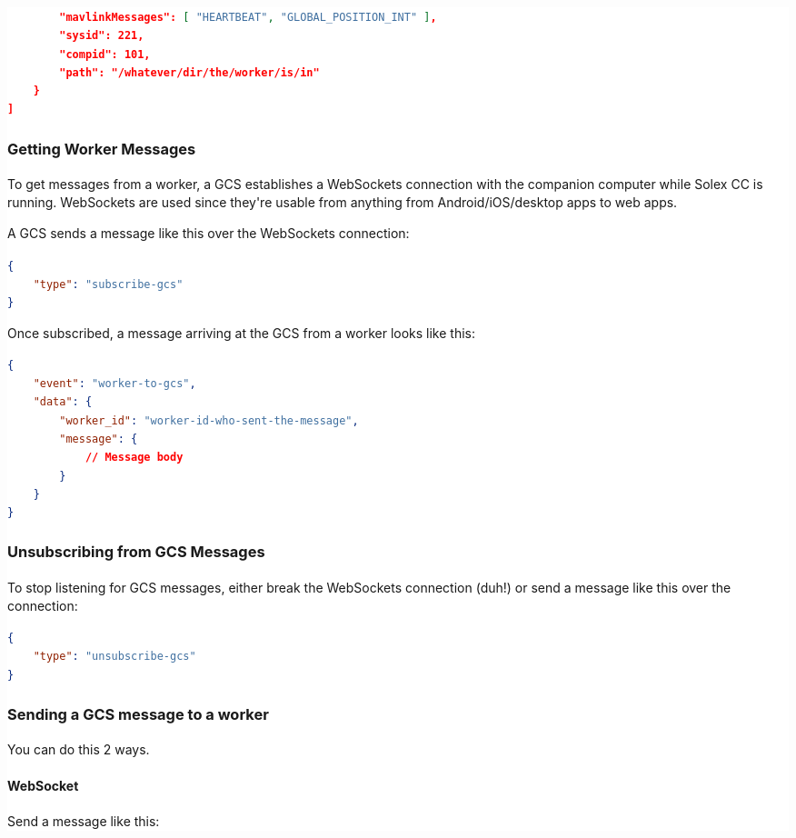 ```json
        "mavlinkMessages": [ "HEARTBEAT", "GLOBAL_POSITION_INT" ],
        "sysid": 221,
        "compid": 101,
        "path": "/whatever/dir/the/worker/is/in"
    }
]
```

### Getting Worker Messages

To get messages from a worker, a GCS establishes a WebSockets connection with the companion computer while Solex CC is running. WebSockets are used since they're usable from anything from Android/iOS/desktop apps to web apps. 

A GCS sends a message like this over the WebSockets connection:

```json
{
    "type": "subscribe-gcs"
}
```

Once subscribed, a message arriving at the GCS from a worker looks like this:

```json
{
    "event": "worker-to-gcs",
    "data": {
        "worker_id": "worker-id-who-sent-the-message",
        "message": {
            // Message body
        }
    }
}
```

### Unsubscribing from GCS Messages

To stop listening for GCS messages, either break the WebSockets connection (duh!) or send a message like this over the connection:

```json
{
    "type": "unsubscribe-gcs"
}
```

### Sending a GCS message to a worker

You can do this 2 ways.

#### WebSocket

Send a message like this:
